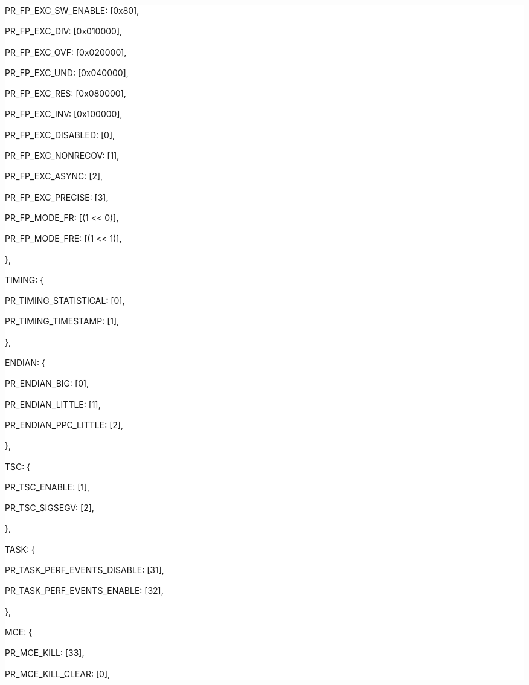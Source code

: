 PR_FP_EXC_SW_ENABLE: [0x80],

PR_FP_EXC_DIV: [0x010000],

PR_FP_EXC_OVF: [0x020000],

PR_FP_EXC_UND: [0x040000],

PR_FP_EXC_RES: [0x080000],

PR_FP_EXC_INV: [0x100000],

PR_FP_EXC_DISABLED: [0],

PR_FP_EXC_NONRECOV: [1],

PR_FP_EXC_ASYNC: [2],

PR_FP_EXC_PRECISE: [3],

PR_FP_MODE_FR: [(1 << 0)],

PR_FP_MODE_FRE: [(1 << 1)],

},

TIMING: {

PR_TIMING_STATISTICAL: [0],

PR_TIMING_TIMESTAMP: [1],

},

ENDIAN: {

PR_ENDIAN_BIG: [0],

PR_ENDIAN_LITTLE: [1],

PR_ENDIAN_PPC_LITTLE: [2],

},

TSC: {

PR_TSC_ENABLE: [1],

PR_TSC_SIGSEGV: [2],

},

TASK: {

PR_TASK_PERF_EVENTS_DISABLE: [31],

PR_TASK_PERF_EVENTS_ENABLE: [32],

},

MCE: {

PR_MCE_KILL: [33],

PR_MCE_KILL_CLEAR: [0],
